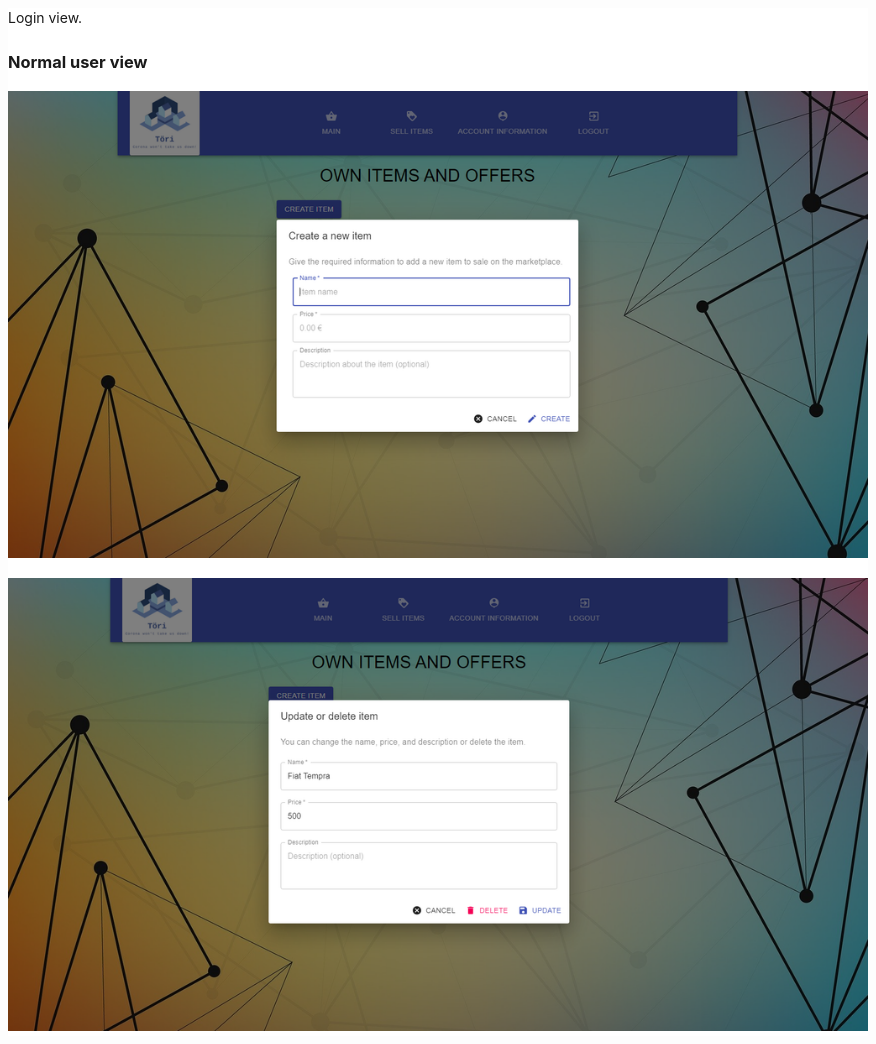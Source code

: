 Login view.

### Normal user view

![createitem](./documentation/createitem.PNG)

![updatetem](./documentation/updateitem.PNG)
